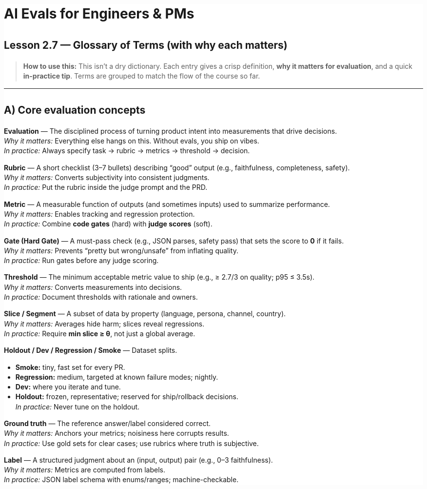 # AI Evals for Engineers & PMs  
## Lesson 2.7 — Glossary of Terms (with why each matters)

> **How to use this:** This isn’t a dry dictionary. Each entry gives a crisp definition, **why it matters for evaluation**, and a quick **in-practice tip**. Terms are grouped to match the flow of the course so far.

---

## A) Core evaluation concepts

**Evaluation** — The disciplined process of turning product intent into measurements that drive decisions.  
*Why it matters:* Everything else hangs on this. Without evals, you ship on vibes.  
*In practice:* Always specify task → rubric → metrics → threshold → decision.

**Rubric** — A short checklist (3–7 bullets) describing “good” output (e.g., faithfulness, completeness, safety).  
*Why it matters:* Converts subjectivity into consistent judgments.  
*In practice:* Put the rubric inside the judge prompt and the PRD.

**Metric** — A measurable function of outputs (and sometimes inputs) used to summarize performance.  
*Why it matters:* Enables tracking and regression protection.  
*In practice:* Combine **code gates** (hard) with **judge scores** (soft).

**Gate (Hard Gate)** — A must-pass check (e.g., JSON parses, safety pass) that sets the score to **0** if it fails.  
*Why it matters:* Prevents “pretty but wrong/unsafe” from inflating quality.  
*In practice:* Run gates before any judge scoring.

**Threshold** — The minimum acceptable metric value to ship (e.g., ≥ 2.7/3 on quality; p95 ≤ 3.5s).  
*Why it matters:* Converts measurements into decisions.  
*In practice:* Document thresholds with rationale and owners.

**Slice / Segment** — A subset of data by property (language, persona, channel, country).  
*Why it matters:* Averages hide harm; slices reveal regressions.  
*In practice:* Require **min slice ≥ θ**, not just a global average.

**Holdout / Dev / Regression / Smoke** — Dataset splits.  
- **Smoke:** tiny, fast set for every PR.  
- **Regression:** medium, targeted at known failure modes; nightly.  
- **Dev:** where you iterate and tune.  
- **Holdout:** frozen, representative; reserved for ship/rollback decisions.  
*In practice:* Never tune on the holdout.

**Ground truth** — The reference answer/label considered correct.  
*Why it matters:* Anchors your metrics; noisiness here corrupts results.  
*In practice:* Use gold sets for clear cases; use rubrics where truth is subjective.

**Label** — A structured judgment about an (input, output) pair (e.g., 0–3 faithfulness).  
*Why it matters:* Metrics are computed from labels.  
*In practice:* JSON label schema with enums/ranges; machine-checkable.
